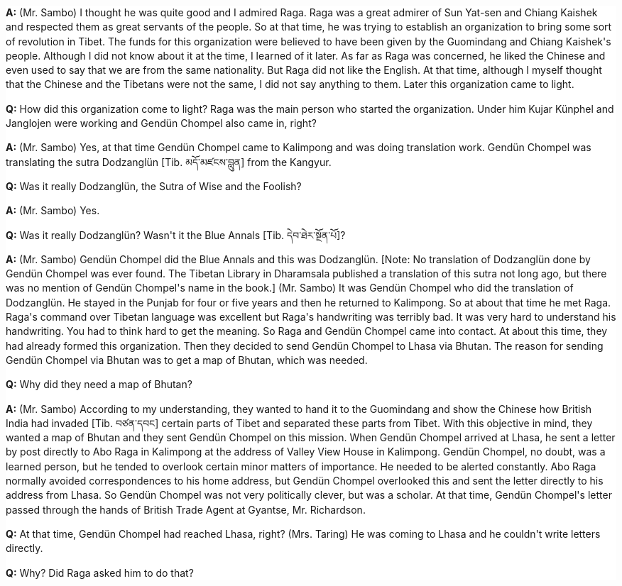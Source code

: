 
**A:**  (Mr. Sambo) I thought he was quite good and I admired Raga. Raga was a great admirer of Sun Yat-sen and Chiang Kaishek and respected them as great servants of the people. So at that time, he was trying to establish an organization to bring some sort of revolution in Tibet. The funds for this organization were believed to have been given by the Guomindang and Chiang Kaishek's people. Although I did not know about it at the time, I learned of it later. As far as Raga was concerned, he liked the Chinese and even used to say that we are from the same nationality. But Raga did not like the English. At that time, although I myself thought that the Chinese and the Tibetans were not the same, I did not say anything to them. Later this organization came to light.   

**Q:**  How did this organization come to light? Raga was the main person who started the organization. Under him Kujar Künphel and Janglojen were working and Gendün Chompel also came in, right?   

**A:**  (Mr. Sambo) Yes, at that time Gendün Chompel came to Kalimpong and was doing translation work. Gendün Chompel was translating the sutra Dodzanglün [Tib. མདོ་མཛངས་བླུན] from the Kangyur.   

**Q:**  Was it really Dodzanglün, the Sutra of Wise and the Foolish?   

**A:**  (Mr. Sambo) Yes.   

**Q:**  Was it really Dodzanglün? Wasn't it the Blue Annals [Tib. དེབ་ཐེར་སྔོན་པོ]?   

**A:**  (Mr. Sambo) Gendün Chompel did the Blue Annals and this was Dodzanglün. [Note: No translation of Dodzanglün done by Gendün Chompel was ever found. The Tibetan Library in Dharamsala published a translation of this sutra not long ago, but there was no mention of Gendün Chompel's name in the book.] (Mr. Sambo) It was Gendün Chompel who did the translation of Dodzanglün. He stayed in the Punjab for four or five years and then he returned to Kalimpong. So at about that time he met Raga. Raga's command over Tibetan language was excellent but Raga's handwriting was terribly bad. It was very hard to understand his handwriting. You had to think hard to get the meaning. So Raga and Gendün Chompel came into contact. At about this time, they had already formed this organization. Then they decided to send Gendün Chompel to Lhasa via Bhutan. The reason for sending Gendün Chompel via Bhutan was to get a map of Bhutan, which was needed.   

**Q:**  Why did they need a map of Bhutan?   

**A:**  (Mr. Sambo) According to my understanding, they wanted to hand it to the Guomindang and show the Chinese how British India had invaded [Tib. བཙན་དབང] certain parts of Tibet and separated these parts from Tibet. With this objective in mind, they wanted a map of Bhutan and they sent Gendün Chompel on this mission. When Gendün Chompel arrived at Lhasa, he sent a letter by post directly to Abo Raga in Kalimpong at the address of Valley View House in Kalimpong. Gendün Chompel, no doubt, was a learned person, but he tended to overlook certain minor matters of importance. He needed to be alerted constantly. Abo Raga normally avoided correspondences to his home address, but Gendün Chompel overlooked this and sent the letter directly to his address from Lhasa. So Gendün Chompel was not very politically clever, but was a scholar. At that time, Gendün Chompel's letter passed through the hands of British Trade Agent at Gyantse, Mr. Richardson.   

**Q:**  At that time, Gendün Chompel had reached Lhasa, right? (Mrs. Taring) He was coming to Lhasa and he couldn't write letters directly.   

**Q:**  Why? Did Raga asked him to do that?   
